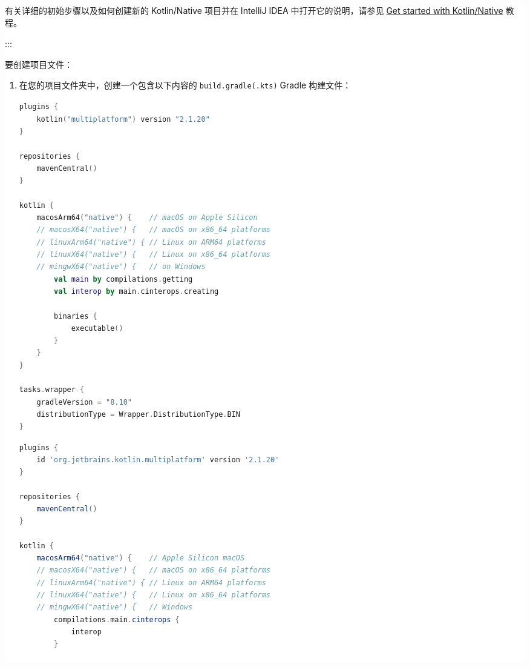 有关详细的初始步骤以及如何创建新的 Kotlin/Native 项目并在 IntelliJ IDEA 中打开它的说明，请参见 [Get started with Kotlin/Native](native-get-started.md#using-gradle) 教程。

:::

要创建项目文件：

1. 在您的项目文件夹中，创建一个包含以下内容的 `build.gradle(.kts)` Gradle 构建文件：

    <Tabs groupId="build-script">
    <TabItem value="kotlin" label="Kotlin" default>

    ```kotlin
    plugins {
        kotlin("multiplatform") version "2.1.20"
    }
    
    repositories {
        mavenCentral()
    }
    
    kotlin {
        macosArm64("native") {    // macOS on Apple Silicon
        // macosX64("native") {   // macOS on x86_64 platforms
        // linuxArm64("native") { // Linux on ARM64 platforms 
        // linuxX64("native") {   // Linux on x86_64 platforms
        // mingwX64("native") {   // on Windows
            val main by compilations.getting
            val interop by main.cinterops.creating
        
            binaries {
                executable()
            }
        }
    }
    
    tasks.wrapper {
        gradleVersion = "8.10"
        distributionType = Wrapper.DistributionType.BIN
    }
    ```

    </TabItem>
    <TabItem value="groovy" label="Groovy" default>

    ```groovy
    plugins {
        id 'org.jetbrains.kotlin.multiplatform' version '2.1.20'
    }
    
    repositories {
        mavenCentral()
    }
    
    kotlin {
        macosArm64("native") {    // Apple Silicon macOS
        // macosX64("native") {   // macOS on x86_64 platforms
        // linuxArm64("native") { // Linux on ARM64 platforms
        // linuxX64("native") {   // Linux on x86_64 platforms
        // mingwX64("native") {   // Windows
            compilations.main.cinterops {
                interop 
            }
        